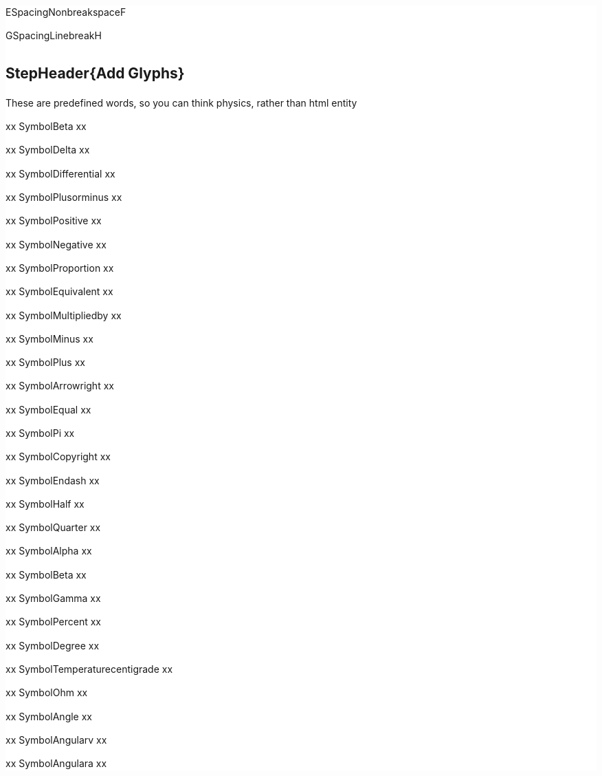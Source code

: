 ESpacingNonbreakspaceF

GSpacingLinebreakH

## StepHeader{Add Glyphs}

These are predefined words, so you can think physics, rather than html entity

xx   SymbolBeta  xx

xx   SymbolDelta xx

xx   SymbolDifferential  xx

xx   SymbolPlusorminus xx

xx   SymbolPositive xx

xx   SymbolNegative xx

xx   SymbolProportion xx

xx   SymbolEquivalent xx

xx   SymbolMultipliedby xx

xx   SymbolMinus xx

xx   SymbolPlus xx

xx   SymbolArrowright xx

xx   SymbolEqual xx

xx   SymbolPi xx

xx   SymbolCopyright xx

xx   SymbolEndash xx

xx   SymbolHalf xx

xx   SymbolQuarter xx

xx   SymbolAlpha xx

xx   SymbolBeta xx

xx   SymbolGamma xx

xx   SymbolPercent xx

xx   SymbolDegree xx

xx   SymbolTemperaturecentigrade xx

xx   SymbolOhm xx

xx   SymbolAngle xx

xx   SymbolAngularv xx

xx   SymbolAngulara xx
